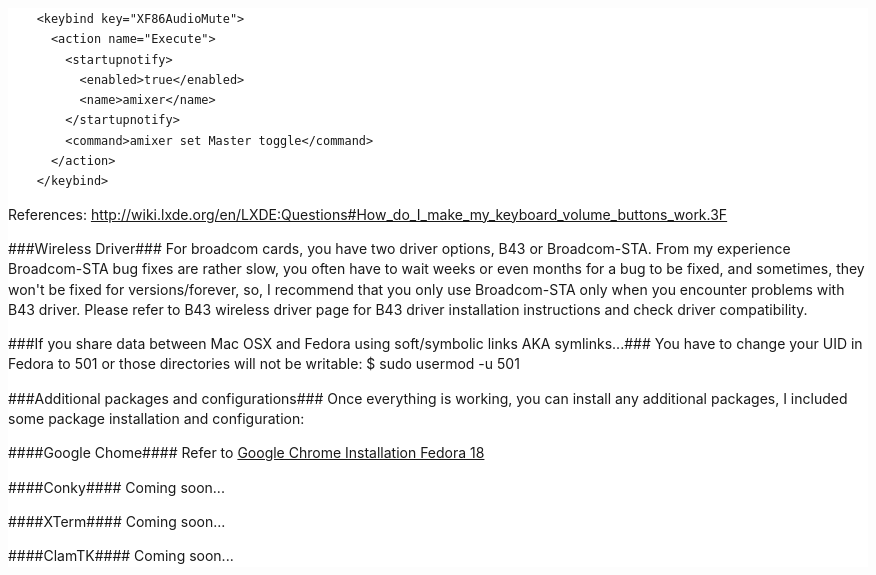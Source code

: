 		<keybind key="XF86AudioMute">
		  <action name="Execute">
		    <startupnotify>
		      <enabled>true</enabled>
		      <name>amixer</name>
		    </startupnotify>
		    <command>amixer set Master toggle</command>
		  </action>
		</keybind>
References: <http://wiki.lxde.org/en/LXDE:Questions#How_do_I_make_my_keyboard_volume_buttons_work.3F>

###Wireless Driver###
For broadcom cards, you have two driver options, B43 or Broadcom-STA. From my experience Broadcom-STA bug fixes are rather slow, you often have to wait weeks or even months for a bug to be fixed, and sometimes, they won't be fixed for versions/forever, so, I recommend that you only use Broadcom-STA only when you encounter problems with B43 driver. Please refer to B43 wireless driver page for B43 driver installation instructions and check driver compatibility.

###If you share data between Mac OSX and Fedora using soft/symbolic links AKA symlinks...###
You have to change your UID in Fedora to 501 or those directories will not be writable:
	$ sudo usermod -u 501

###Additional packages and configurations###
Once everything is working, you can install any additional packages, I included some package installation and configuration:

####Google Chome####
Refer to [Google Chrome Installation Fedora 18](http://www.if-not-true-then-false.com/2010/install-google-chrome-with-yum-on-fedora-red-hat-rhel/)

####Conky####
Coming soon...

####XTerm####
Coming soon...

####ClamTK####
Coming soon...
